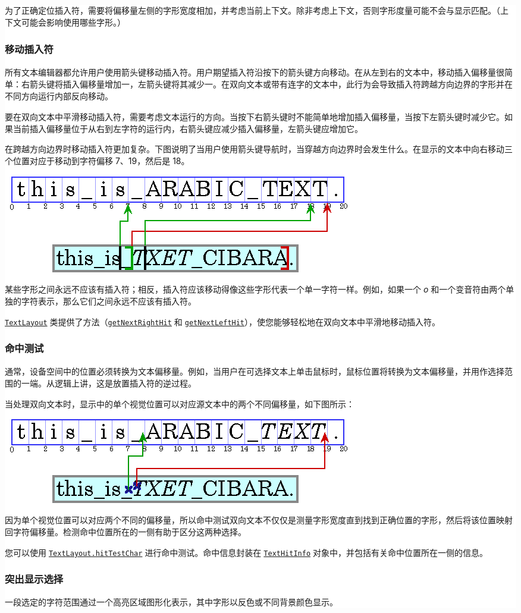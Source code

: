 为了正确定位插入符，需要将偏移量左侧的字形宽度相加，并考虑当前上下文。除非考虑上下文，否则字形度量可能不会与显示匹配。（上下文可能会影响使用哪些字形。）

### 移动插入符

所有文本编辑器都允许用户使用箭头键移动插入符。用户期望插入符沿按下的箭头键方向移动。在从左到右的文本中，移动插入偏移量很简单：右箭头键将插入偏移量增加一，左箭头键将其减少一。在双向文本或带有连字的文本中，此行为会导致插入符跨越方向边界的字形并在不同方向运行内部反向移动。

要在双向文本中平滑移动插入符，需要考虑文本运行的方向。当按下右箭头键时不能简单地增加插入偏移量，当按下左箭头键时减少它。如果当前插入偏移量位于从右到左字符的运行内，右箭头键应减少插入偏移量，左箭头键应增加它。

在跨越方向边界时移动插入符更加复杂。下图说明了当用户使用箭头键导航时，当穿越方向边界时会发生什么。在显示的文本中向右移动三个位置对应于移动到字符偏移 7、19，然后是 18。

![插入符移动](img/2b600043baeb77a22daf87dcb12fd14e.png)

某些字形之间永远不应该有插入符；相反，插入符应该移动得像这些字形代表一个单一字符一样。例如，如果一个 *o* 和一个变音符由两个单独的字符表示，那么它们之间永远不应该有插入符。

[`TextLayout`](https://docs.oracle.com/javase/8/docs/api/java/awt/font/TextLayout.html) 类提供了方法（[`getNextRightHit`](https://docs.oracle.com/javase/8/docs/api/java/awt/font/TextLayout.html#getNextRightHit-int-) 和 [`getNextLeftHit`](https://docs.oracle.com/javase/8/docs/api/java/awt/font/TextLayout.html#getNextLeftHit-int-)），使您能够轻松地在双向文本中平滑地移动插入符。

### 命中测试

通常，设备空间中的位置必须转换为文本偏移量。例如，当用户在可选择文本上单击鼠标时，鼠标位置将转换为文本偏移量，并用作选择范围的一端。从逻辑上讲，这是放置插入符的逆过程。

当处理双向文本时，显示中的单个视觉位置可以对应源文本中的两个不同偏移量，如下图所示：

![命中测试双向文本](img/0c18a117465bc036faee3404d01e160e.png)

因为单个视觉位置可以对应两个不同的偏移量，所以命中测试双向文本不仅仅是测量字形宽度直到找到正确位置的字形，然后将该位置映射回字符偏移量。检测命中位置所在的一侧有助于区分这两种选择。

您可以使用 [`TextLayout.hitTestChar`](https://docs.oracle.com/javase/8/docs/api/java/awt/font/TextLayout.html#hitTestChar-float-float-) 进行命中测试。命中信息封装在 [`TextHitInfo`](https://docs.oracle.com/javase/8/docs/api/java/awt/font/TextHitInfo.html) 对象中，并包括有关命中位置所在一侧的信息。

### 突出显示选择

一段选定的字符范围通过一个高亮区域图形化表示，其中字形以反色或不同背景颜色显示。
